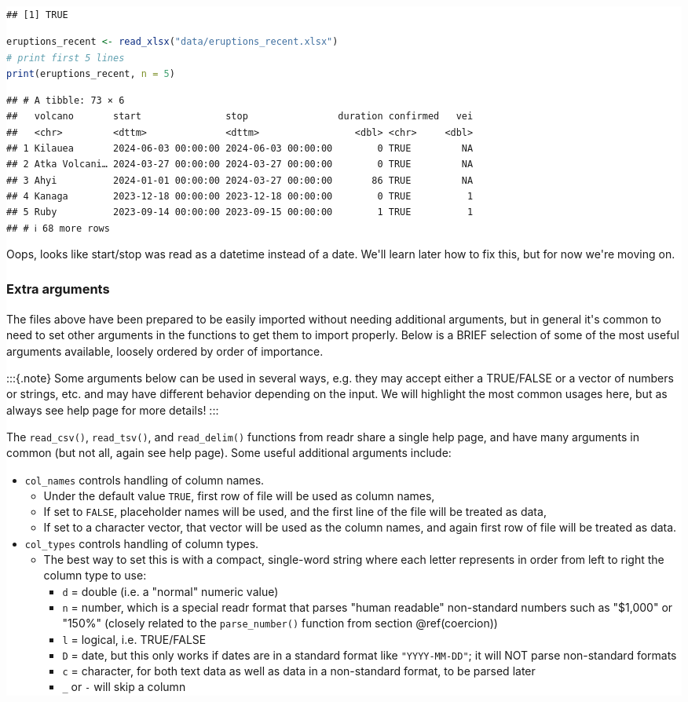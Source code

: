 ```
## [1] TRUE
```

``` r
eruptions_recent <- read_xlsx("data/eruptions_recent.xlsx")
# print first 5 lines
print(eruptions_recent, n = 5)
```

```
## # A tibble: 73 × 6
##   volcano       start               stop                duration confirmed   vei
##   <chr>         <dttm>              <dttm>                 <dbl> <chr>     <dbl>
## 1 Kilauea       2024-06-03 00:00:00 2024-06-03 00:00:00        0 TRUE         NA
## 2 Atka Volcani… 2024-03-27 00:00:00 2024-03-27 00:00:00        0 TRUE         NA
## 3 Ahyi          2024-01-01 00:00:00 2024-03-27 00:00:00       86 TRUE         NA
## 4 Kanaga        2023-12-18 00:00:00 2023-12-18 00:00:00        0 TRUE          1
## 5 Ruby          2023-09-14 00:00:00 2023-09-15 00:00:00        1 TRUE          1
## # ℹ 68 more rows
```

Oops, looks like start/stop was read as a datetime instead of a date. We'll learn later how to fix this, but for now we're moving on.



### Extra arguments

The files above have been prepared to be easily imported without needing additional arguments, but in general it's common to need to set other arguments in the functions to get them to import properly. Below is a BRIEF selection of some of the most useful arguments available, loosely ordered by order of importance.

:::{.note}
Some arguments below can be used in several ways, e.g. they may accept either a TRUE/FALSE or a vector of numbers or strings, etc. and may have different behavior depending on the input. We will highlight the most common usages here, but as always see help page for more details!
:::

The `read_csv()`, `read_tsv()`, and `read_delim()` functions from readr share a single help page, and have many arguments in common (but not all, again see help page). Some useful additional arguments include:

 - `col_names` controls handling of column names.
   - Under the default value `TRUE`, first row of file will be used as column names,
   - If set to `FALSE`, placeholder names will be used, and the first line of the file will be treated as data,
   - If set to a character vector, that vector will be used as the column names, and again first row of file will be treated as data.
 - `col_types` controls handling of column types.
   - The best way to set this is with a compact, single-word string where each letter represents in order from left to right the column type to use:
     - `d` = double (i.e. a "normal" numeric value)
     - `n` = number, which is a special readr format that parses "human readable" non-standard numbers such as "$1,000" or "150%" (closely related to the `parse_number()` function from section \@ref(coercion))
     - `l` = logical, i.e. TRUE/FALSE
     - `D` = date, but this only works if dates are in a standard format like `"YYYY-MM-DD"`; it will NOT parse non-standard formats
     - `c` = character, for both text data as well as data in a non-standard format, to be parsed later
     - `_` or `-` will skip a column
       